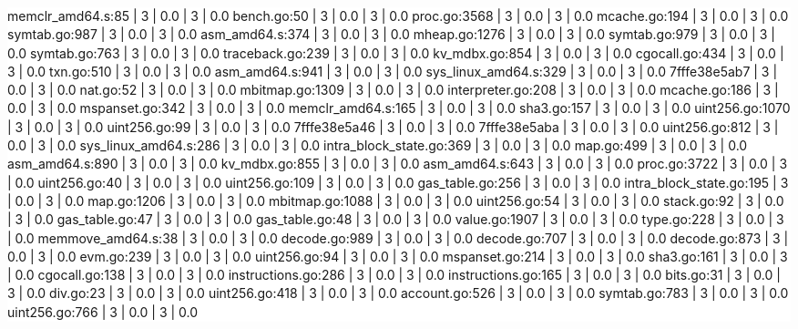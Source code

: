 memclr_amd64.s:85                                |      3 |   0.0 |   3 |   0.0
bench.go:50                                      |      3 |   0.0 |   3 |   0.0
proc.go:3568                                     |      3 |   0.0 |   3 |   0.0
mcache.go:194                                    |      3 |   0.0 |   3 |   0.0
symtab.go:987                                    |      3 |   0.0 |   3 |   0.0
asm_amd64.s:374                                  |      3 |   0.0 |   3 |   0.0
mheap.go:1276                                    |      3 |   0.0 |   3 |   0.0
symtab.go:979                                    |      3 |   0.0 |   3 |   0.0
symtab.go:763                                    |      3 |   0.0 |   3 |   0.0
traceback.go:239                                 |      3 |   0.0 |   3 |   0.0
kv_mdbx.go:854                                   |      3 |   0.0 |   3 |   0.0
cgocall.go:434                                   |      3 |   0.0 |   3 |   0.0
txn.go:510                                       |      3 |   0.0 |   3 |   0.0
asm_amd64.s:941                                  |      3 |   0.0 |   3 |   0.0
sys_linux_amd64.s:329                            |      3 |   0.0 |   3 |   0.0
7fffe38e5ab7                                     |      3 |   0.0 |   3 |   0.0
nat.go:52                                        |      3 |   0.0 |   3 |   0.0
mbitmap.go:1309                                  |      3 |   0.0 |   3 |   0.0
interpreter.go:208                               |      3 |   0.0 |   3 |   0.0
mcache.go:186                                    |      3 |   0.0 |   3 |   0.0
mspanset.go:342                                  |      3 |   0.0 |   3 |   0.0
memclr_amd64.s:165                               |      3 |   0.0 |   3 |   0.0
sha3.go:157                                      |      3 |   0.0 |   3 |   0.0
uint256.go:1070                                  |      3 |   0.0 |   3 |   0.0
uint256.go:99                                    |      3 |   0.0 |   3 |   0.0
7fffe38e5a46                                     |      3 |   0.0 |   3 |   0.0
7fffe38e5aba                                     |      3 |   0.0 |   3 |   0.0
uint256.go:812                                   |      3 |   0.0 |   3 |   0.0
sys_linux_amd64.s:286                            |      3 |   0.0 |   3 |   0.0
intra_block_state.go:369                         |      3 |   0.0 |   3 |   0.0
map.go:499                                       |      3 |   0.0 |   3 |   0.0
asm_amd64.s:890                                  |      3 |   0.0 |   3 |   0.0
kv_mdbx.go:855                                   |      3 |   0.0 |   3 |   0.0
asm_amd64.s:643                                  |      3 |   0.0 |   3 |   0.0
proc.go:3722                                     |      3 |   0.0 |   3 |   0.0
uint256.go:40                                    |      3 |   0.0 |   3 |   0.0
uint256.go:109                                   |      3 |   0.0 |   3 |   0.0
gas_table.go:256                                 |      3 |   0.0 |   3 |   0.0
intra_block_state.go:195                         |      3 |   0.0 |   3 |   0.0
map.go:1206                                      |      3 |   0.0 |   3 |   0.0
mbitmap.go:1088                                  |      3 |   0.0 |   3 |   0.0
uint256.go:54                                    |      3 |   0.0 |   3 |   0.0
stack.go:92                                      |      3 |   0.0 |   3 |   0.0
gas_table.go:47                                  |      3 |   0.0 |   3 |   0.0
gas_table.go:48                                  |      3 |   0.0 |   3 |   0.0
value.go:1907                                    |      3 |   0.0 |   3 |   0.0
type.go:228                                      |      3 |   0.0 |   3 |   0.0
memmove_amd64.s:38                               |      3 |   0.0 |   3 |   0.0
decode.go:989                                    |      3 |   0.0 |   3 |   0.0
decode.go:707                                    |      3 |   0.0 |   3 |   0.0
decode.go:873                                    |      3 |   0.0 |   3 |   0.0
evm.go:239                                       |      3 |   0.0 |   3 |   0.0
uint256.go:94                                    |      3 |   0.0 |   3 |   0.0
mspanset.go:214                                  |      3 |   0.0 |   3 |   0.0
sha3.go:161                                      |      3 |   0.0 |   3 |   0.0
cgocall.go:138                                   |      3 |   0.0 |   3 |   0.0
instructions.go:286                              |      3 |   0.0 |   3 |   0.0
instructions.go:165                              |      3 |   0.0 |   3 |   0.0
bits.go:31                                       |      3 |   0.0 |   3 |   0.0
div.go:23                                        |      3 |   0.0 |   3 |   0.0
uint256.go:418                                   |      3 |   0.0 |   3 |   0.0
account.go:526                                   |      3 |   0.0 |   3 |   0.0
symtab.go:783                                    |      3 |   0.0 |   3 |   0.0
uint256.go:766                                   |      3 |   0.0 |   3 |   0.0